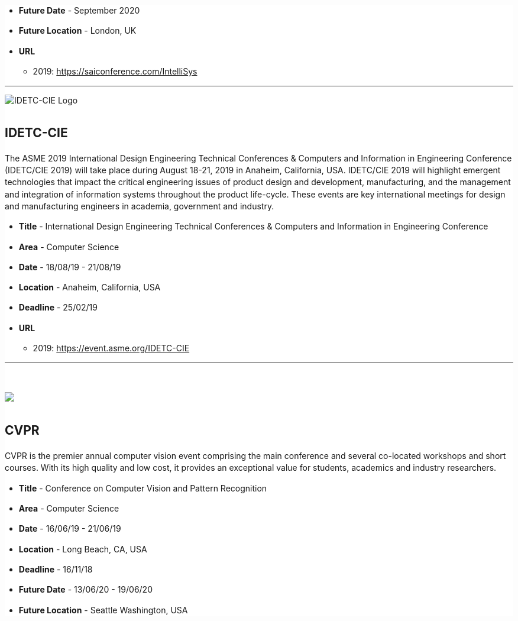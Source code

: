 
- **Future Date** - September 2020
- **Future Location** - London, UK


- **URL**
    - 2019: https://saiconference.com/IntelliSys

---

![IDETC-CIE Logo](https://event.asme.org/Events/media/library/images/IDETC-CIE/IDETC-logo.jpg?ext=.jpg "IDETC-CIE Logo")

## IDETC-CIE
The ASME 2019 International Design Engineering Technical Conferences & Computers and Information in Engineering Conference (IDETC/CIE 2019) will take place during August 18-21, 2019 in Anaheim, California, USA. IDETC/CIE 2019 will highlight emergent technologies that impact the critical engineering issues of product design and development, manufacturing, and the management and integration of information systems throughout the product life-cycle. These events are key international meetings for design and manufacturing engineers in academia, government and industry.

- **Title** - International Design Engineering Technical Conferences & Computers and Information in Engineering Conference
- **Area** - Computer Science


- **Date** - 18/08/19 - 21/08/19
- **Location** - Anaheim, California, USA
- **Deadline** - 25/02/19 


- **URL** 
    - 2019: https://event.asme.org/IDETC-CIE

---

</br>
<p align="left">
    <img src="http://cvpr2018.thecvf.com/images/cvpr18logo_3.jpg" width =100>
</p>

## CVPR 
CVPR is the premier annual computer vision event comprising the main conference and several co-located workshops and short courses. With its high quality and low cost, it provides an exceptional value for students, academics and industry researchers.


- **Title** - Conference on Computer Vision and Pattern Recognition
- **Area** - Computer Science


- **Date** - 16/06/19 - 21/06/19
- **Location** - Long Beach, CA, USA
- **Deadline** - 16/11/18


- **Future Date** - 13/06/20 - 19/06/20
- **Future Location** - Seattle Washington, USA
